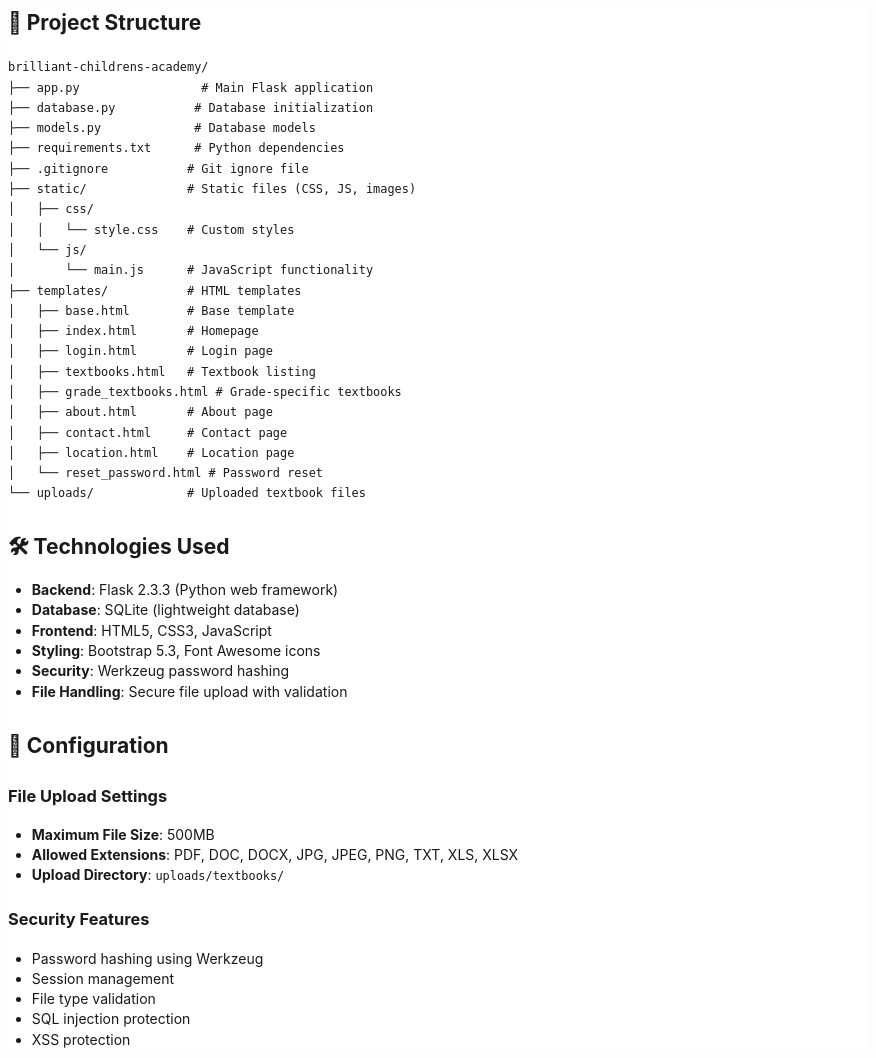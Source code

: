 ## 📁 Project Structure

```
brilliant-childrens-academy/
├── app.py                 # Main Flask application
├── database.py           # Database initialization
├── models.py             # Database models
├── requirements.txt      # Python dependencies
├── .gitignore           # Git ignore file
├── static/              # Static files (CSS, JS, images)
│   ├── css/
│   │   └── style.css    # Custom styles
│   └── js/
│       └── main.js      # JavaScript functionality
├── templates/           # HTML templates
│   ├── base.html        # Base template
│   ├── index.html       # Homepage
│   ├── login.html       # Login page
│   ├── textbooks.html   # Textbook listing
│   ├── grade_textbooks.html # Grade-specific textbooks
│   ├── about.html       # About page
│   ├── contact.html     # Contact page
│   ├── location.html    # Location page
│   └── reset_password.html # Password reset
└── uploads/             # Uploaded textbook files
```

## 🛠️ Technologies Used

- **Backend**: Flask 2.3.3 (Python web framework)
- **Database**: SQLite (lightweight database)
- **Frontend**: HTML5, CSS3, JavaScript
- **Styling**: Bootstrap 5.3, Font Awesome icons
- **Security**: Werkzeug password hashing
- **File Handling**: Secure file upload with validation

## 🔧 Configuration

### File Upload Settings
- **Maximum File Size**: 500MB
- **Allowed Extensions**: PDF, DOC, DOCX, JPG, JPEG, PNG, TXT, XLS, XLSX
- **Upload Directory**: `uploads/textbooks/`

### Security Features
- Password hashing using Werkzeug
- Session management
- File type validation
- SQL injection protection
- XSS protection
